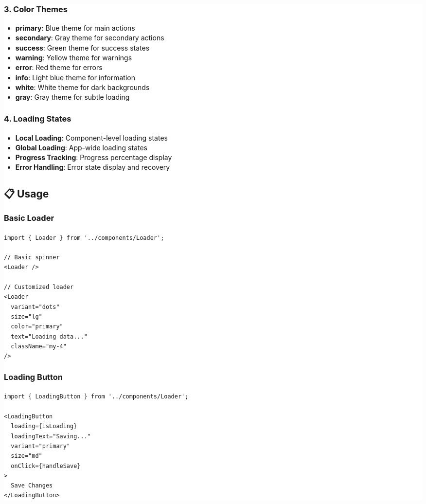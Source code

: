 ### 3. Color Themes

- **primary**: Blue theme for main actions
- **secondary**: Gray theme for secondary actions
- **success**: Green theme for success states
- **warning**: Yellow theme for warnings
- **error**: Red theme for errors
- **info**: Light blue theme for information
- **white**: White theme for dark backgrounds
- **gray**: Gray theme for subtle loading

### 4. Loading States

- **Local Loading**: Component-level loading states
- **Global Loading**: App-wide loading states
- **Progress Tracking**: Progress percentage display
- **Error Handling**: Error state display and recovery

## 📋 Usage

### Basic Loader

```tsx
import { Loader } from '../components/Loader';

// Basic spinner
<Loader />

// Customized loader
<Loader
  variant="dots"
  size="lg"
  color="primary"
  text="Loading data..."
  className="my-4"
/>
```

### Loading Button

```tsx
import { LoadingButton } from '../components/Loader';

<LoadingButton
  loading={isLoading}
  loadingText="Saving..."
  variant="primary"
  size="md"
  onClick={handleSave}
>
  Save Changes
</LoadingButton>
```
